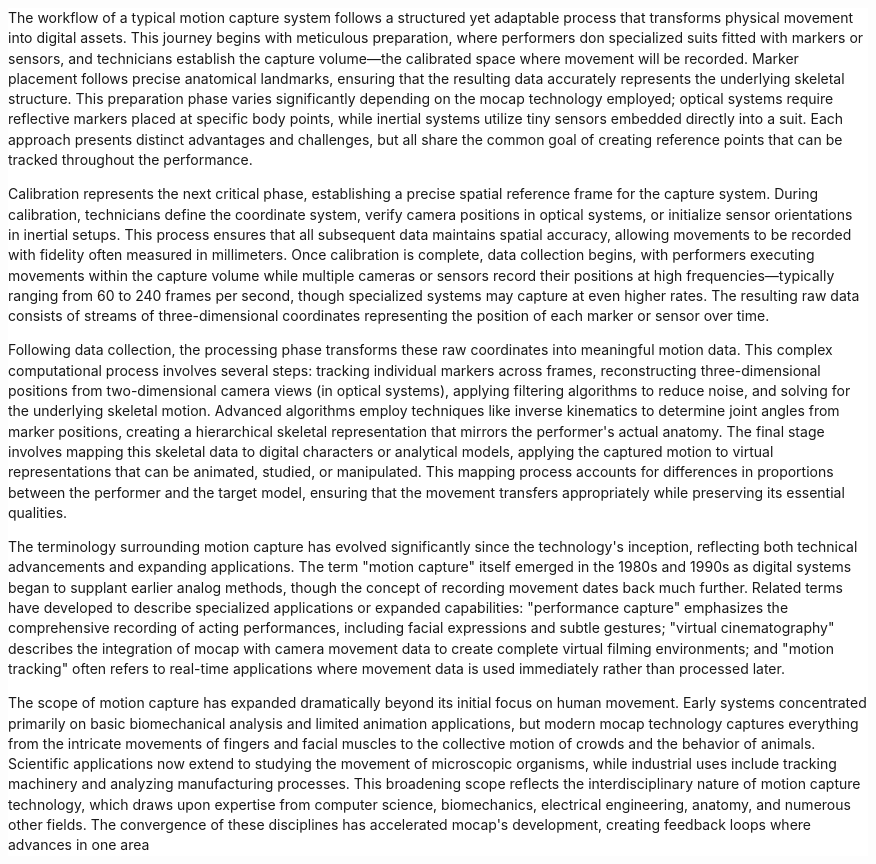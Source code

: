 The workflow of a typical motion capture system follows a structured yet adaptable process that transforms physical movement into digital assets. This journey begins with meticulous preparation, where performers don specialized suits fitted with markers or sensors, and technicians establish the capture volume—the calibrated space where movement will be recorded. Marker placement follows precise anatomical landmarks, ensuring that the resulting data accurately represents the underlying skeletal structure. This preparation phase varies significantly depending on the mocap technology employed; optical systems require reflective markers placed at specific body points, while inertial systems utilize tiny sensors embedded directly into a suit. Each approach presents distinct advantages and challenges, but all share the common goal of creating reference points that can be tracked throughout the performance.

Calibration represents the next critical phase, establishing a precise spatial reference frame for the capture system. During calibration, technicians define the coordinate system, verify camera positions in optical systems, or initialize sensor orientations in inertial setups. This process ensures that all subsequent data maintains spatial accuracy, allowing movements to be recorded with fidelity often measured in millimeters. Once calibration is complete, data collection begins, with performers executing movements within the capture volume while multiple cameras or sensors record their positions at high frequencies—typically ranging from 60 to 240 frames per second, though specialized systems may capture at even higher rates. The resulting raw data consists of streams of three-dimensional coordinates representing the position of each marker or sensor over time.

Following data collection, the processing phase transforms these raw coordinates into meaningful motion data. This complex computational process involves several steps: tracking individual markers across frames, reconstructing three-dimensional positions from two-dimensional camera views (in optical systems), applying filtering algorithms to reduce noise, and solving for the underlying skeletal motion. Advanced algorithms employ techniques like inverse kinematics to determine joint angles from marker positions, creating a hierarchical skeletal representation that mirrors the performer's actual anatomy. The final stage involves mapping this skeletal data to digital characters or analytical models, applying the captured motion to virtual representations that can be animated, studied, or manipulated. This mapping process accounts for differences in proportions between the performer and the target model, ensuring that the movement transfers appropriately while preserving its essential qualities.

The terminology surrounding motion capture has evolved significantly since the technology's inception, reflecting both technical advancements and expanding applications. The term "motion capture" itself emerged in the 1980s and 1990s as digital systems began to supplant earlier analog methods, though the concept of recording movement dates back much further. Related terms have developed to describe specialized applications or expanded capabilities: "performance capture" emphasizes the comprehensive recording of acting performances, including facial expressions and subtle gestures; "virtual cinematography" describes the integration of mocap with camera movement data to create complete virtual filming environments; and "motion tracking" often refers to real-time applications where movement data is used immediately rather than processed later.

The scope of motion capture has expanded dramatically beyond its initial focus on human movement. Early systems concentrated primarily on basic biomechanical analysis and limited animation applications, but modern mocap technology captures everything from the intricate movements of fingers and facial muscles to the collective motion of crowds and the behavior of animals. Scientific applications now extend to studying the movement of microscopic organisms, while industrial uses include tracking machinery and analyzing manufacturing processes. This broadening scope reflects the interdisciplinary nature of motion capture technology, which draws upon expertise from computer science, biomechanics, electrical engineering, anatomy, and numerous other fields. The convergence of these disciplines has accelerated mocap's development, creating feedback loops where advances in one area
